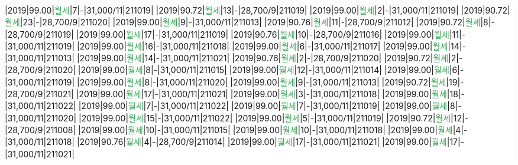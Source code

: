 |2019|99.00|<span style="color:#34a853">월세</span>|7|<span style="color:#444444">-</span>|31,000/11|211019|
|2019|90.72|<span style="color:#34a853">월세</span>|13|<span style="color:#444444">-</span>|28,700/9|211019|
|2019|99.00|<span style="color:#34a853">월세</span>|2|<span style="color:#444444">-</span>|31,000/11|211019|
|2019|90.72|<span style="color:#34a853">월세</span>|23|<span style="color:#444444">-</span>|28,700/9|211020|
|2019|99.00|<span style="color:#34a853">월세</span>|9|<span style="color:#444444">-</span>|31,000/11|211013|
|2019|90.76|<span style="color:#34a853">월세</span>|11|<span style="color:#444444">-</span>|28,700/9|211012|
|2019|90.72|<span style="color:#34a853">월세</span>|8|<span style="color:#444444">-</span>|28,700/9|211019|
|2019|99.00|<span style="color:#34a853">월세</span>|17|<span style="color:#444444">-</span>|31,000/11|211019|
|2019|90.76|<span style="color:#34a853">월세</span>|10|<span style="color:#444444">-</span>|28,700/9|211016|
|2019|99.00|<span style="color:#34a853">월세</span>|11|<span style="color:#444444">-</span>|31,000/11|211019|
|2019|99.00|<span style="color:#34a853">월세</span>|16|<span style="color:#444444">-</span>|31,000/11|211018|
|2019|99.00|<span style="color:#34a853">월세</span>|6|<span style="color:#444444">-</span>|31,000/11|211017|
|2019|99.00|<span style="color:#34a853">월세</span>|14|<span style="color:#444444">-</span>|31,000/11|211013|
|2019|99.00|<span style="color:#34a853">월세</span>|14|<span style="color:#444444">-</span>|31,000/11|211021|
|2019|90.76|<span style="color:#34a853">월세</span>|2|<span style="color:#444444">-</span>|28,700/9|211020|
|2019|90.72|<span style="color:#34a853">월세</span>|2|<span style="color:#444444">-</span>|28,700/9|211020|
|2019|99.00|<span style="color:#34a853">월세</span>|8|<span style="color:#444444">-</span>|31,000/11|211015|
|2019|99.00|<span style="color:#34a853">월세</span>|12|<span style="color:#444444">-</span>|31,000/11|211014|
|2019|99.00|<span style="color:#34a853">월세</span>|6|<span style="color:#444444">-</span>|31,000/11|211019|
|2019|99.00|<span style="color:#34a853">월세</span>|8|<span style="color:#444444">-</span>|31,000/11|211020|
|2019|99.00|<span style="color:#34a853">월세</span>|9|<span style="color:#444444">-</span>|31,000/11|211013|
|2019|90.72|<span style="color:#34a853">월세</span>|19|<span style="color:#444444">-</span>|28,700/9|211021|
|2019|99.00|<span style="color:#34a853">월세</span>|17|<span style="color:#444444">-</span>|31,000/11|211021|
|2019|99.00|<span style="color:#34a853">월세</span>|3|<span style="color:#444444">-</span>|31,000/11|211018|
|2019|99.00|<span style="color:#34a853">월세</span>|18|<span style="color:#444444">-</span>|31,000/11|211022|
|2019|99.00|<span style="color:#34a853">월세</span>|7|<span style="color:#444444">-</span>|31,000/11|211022|
|2019|99.00|<span style="color:#34a853">월세</span>|7|<span style="color:#444444">-</span>|31,000/11|211019|
|2019|99.00|<span style="color:#34a853">월세</span>|8|<span style="color:#444444">-</span>|31,000/11|211020|
|2019|99.00|<span style="color:#34a853">월세</span>|15|<span style="color:#444444">-</span>|31,000/11|211022|
|2019|99.00|<span style="color:#34a853">월세</span>|5|<span style="color:#444444">-</span>|31,000/11|211019|
|2019|90.72|<span style="color:#34a853">월세</span>|12|<span style="color:#444444">-</span>|28,700/9|211008|
|2019|99.00|<span style="color:#34a853">월세</span>|10|<span style="color:#444444">-</span>|31,000/11|211015|
|2019|99.00|<span style="color:#34a853">월세</span>|10|<span style="color:#444444">-</span>|31,000/11|211018|
|2019|99.00|<span style="color:#34a853">월세</span>|4|<span style="color:#444444">-</span>|31,000/11|211018|
|2019|90.76|<span style="color:#34a853">월세</span>|4|<span style="color:#444444">-</span>|28,700/9|211014|
|2019|99.00|<span style="color:#34a853">월세</span>|17|<span style="color:#444444">-</span>|31,000/11|211021|
|2019|99.00|<span style="color:#34a853">월세</span>|17|<span style="color:#444444">-</span>|31,000/11|211021|